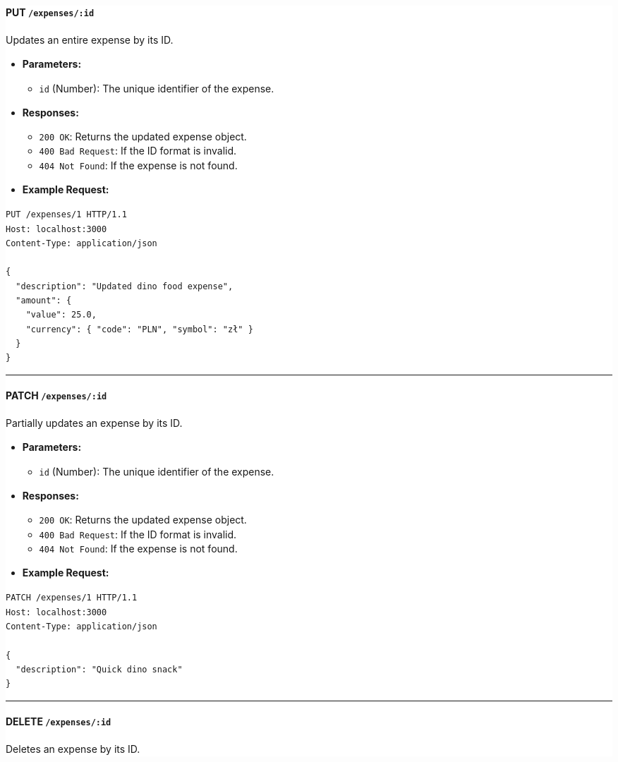 
#### **PUT `/expenses/:id`**
Updates an entire expense by its ID.

- **Parameters:**
  - `id` (Number): The unique identifier of the expense.

- **Responses:**
  - `200 OK`: Returns the updated expense object.
  - `400 Bad Request`: If the ID format is invalid.
  - `404 Not Found`: If the expense is not found.

- **Example Request:**
```http
PUT /expenses/1 HTTP/1.1
Host: localhost:3000
Content-Type: application/json

{
  "description": "Updated dino food expense",
  "amount": {
    "value": 25.0,
    "currency": { "code": "PLN", "symbol": "zł" }
  }
}
```

---

#### **PATCH `/expenses/:id`**
Partially updates an expense by its ID.

- **Parameters:**
  - `id` (Number): The unique identifier of the expense.

- **Responses:**
  - `200 OK`: Returns the updated expense object.
  - `400 Bad Request`: If the ID format is invalid.
  - `404 Not Found`: If the expense is not found.

- **Example Request:**
```http
PATCH /expenses/1 HTTP/1.1
Host: localhost:3000
Content-Type: application/json

{
  "description": "Quick dino snack"
}
```

---

#### **DELETE `/expenses/:id`**
Deletes an expense by its ID.
